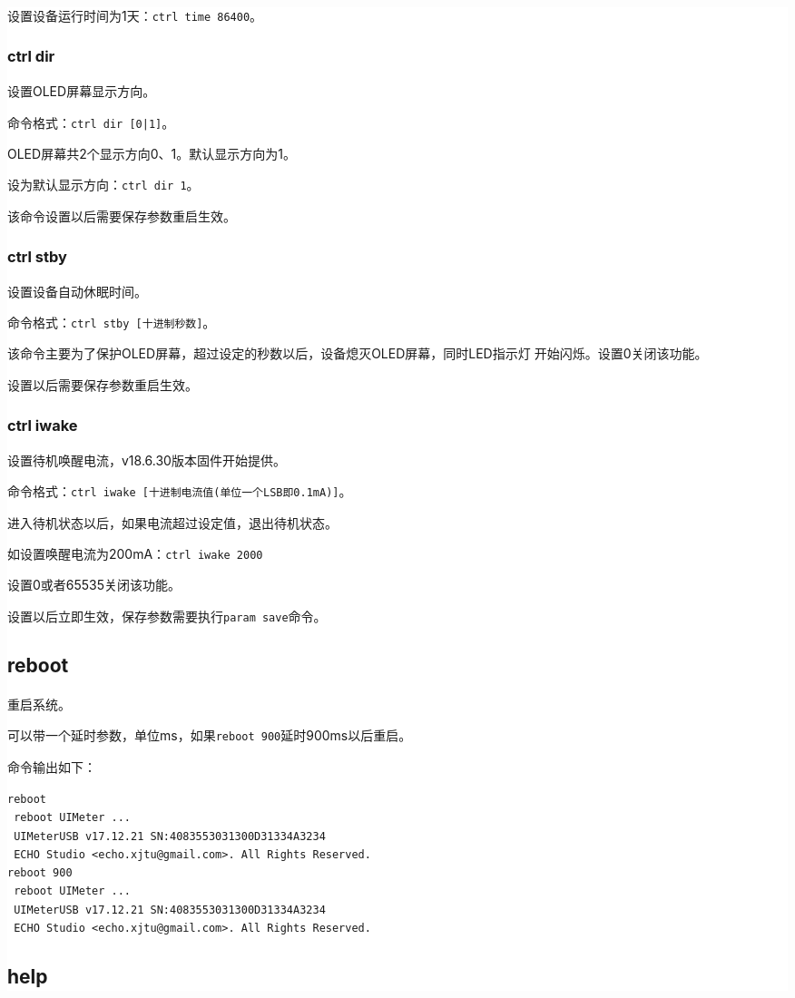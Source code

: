 设置设备运行时间为1天：`ctrl time 86400`。


### ctrl dir

设置OLED屏幕显示方向。

命令格式：`ctrl dir [0|1]`。

OLED屏幕共2个显示方向0、1。默认显示方向为1。

设为默认显示方向：`ctrl dir 1`。

该命令设置以后需要保存参数重启生效。

### ctrl stby

设置设备自动休眠时间。

命令格式：`ctrl stby [十进制秒数]`。

该命令主要为了保护OLED屏幕，超过设定的秒数以后，设备熄灭OLED屏幕，同时LED指示灯
开始闪烁。设置0关闭该功能。

设置以后需要保存参数重启生效。

### ctrl iwake

设置待机唤醒电流，v18.6.30版本固件开始提供。

命令格式：`ctrl iwake [十进制电流值(单位一个LSB即0.1mA)]`。

进入待机状态以后，如果电流超过设定值，退出待机状态。

如设置唤醒电流为200mA：`ctrl iwake 2000`

设置0或者65535关闭该功能。

设置以后立即生效，保存参数需要执行`param save`命令。

## reboot

重启系统。

可以带一个延时参数，单位ms，如果`reboot 900`延时900ms以后重启。

命令输出如下：
```
reboot
 reboot UIMeter ...
 UIMeterUSB v17.12.21 SN:4083553031300D31334A3234
 ECHO Studio <echo.xjtu@gmail.com>. All Rights Reserved.
reboot 900
 reboot UIMeter ...
 UIMeterUSB v17.12.21 SN:4083553031300D31334A3234
 ECHO Studio <echo.xjtu@gmail.com>. All Rights Reserved.
```

## help
